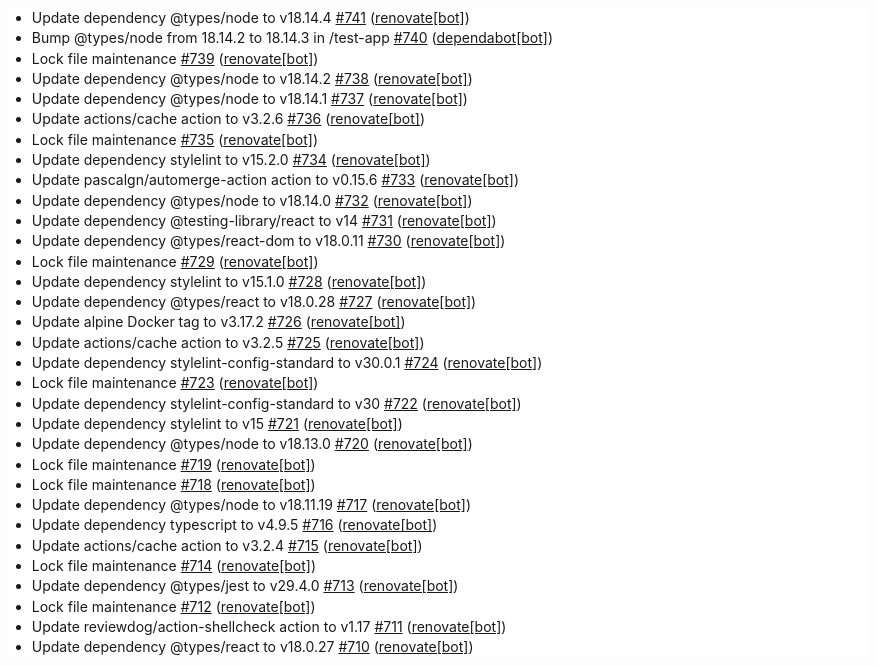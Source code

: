 - Update dependency @types/node to v18.14.4 [\#741](https://github.com/tj-actions/coverage-badge-js/pull/741) ([renovate[bot]](https://github.com/apps/renovate))
- Bump @types/node from 18.14.2 to 18.14.3 in /test-app [\#740](https://github.com/tj-actions/coverage-badge-js/pull/740) ([dependabot[bot]](https://github.com/apps/dependabot))
- Lock file maintenance [\#739](https://github.com/tj-actions/coverage-badge-js/pull/739) ([renovate[bot]](https://github.com/apps/renovate))
- Update dependency @types/node to v18.14.2 [\#738](https://github.com/tj-actions/coverage-badge-js/pull/738) ([renovate[bot]](https://github.com/apps/renovate))
- Update dependency @types/node to v18.14.1 [\#737](https://github.com/tj-actions/coverage-badge-js/pull/737) ([renovate[bot]](https://github.com/apps/renovate))
- Update actions/cache action to v3.2.6 [\#736](https://github.com/tj-actions/coverage-badge-js/pull/736) ([renovate[bot]](https://github.com/apps/renovate))
- Lock file maintenance [\#735](https://github.com/tj-actions/coverage-badge-js/pull/735) ([renovate[bot]](https://github.com/apps/renovate))
- Update dependency stylelint to v15.2.0 [\#734](https://github.com/tj-actions/coverage-badge-js/pull/734) ([renovate[bot]](https://github.com/apps/renovate))
- Update pascalgn/automerge-action action to v0.15.6 [\#733](https://github.com/tj-actions/coverage-badge-js/pull/733) ([renovate[bot]](https://github.com/apps/renovate))
- Update dependency @types/node to v18.14.0 [\#732](https://github.com/tj-actions/coverage-badge-js/pull/732) ([renovate[bot]](https://github.com/apps/renovate))
- Update dependency @testing-library/react to v14 [\#731](https://github.com/tj-actions/coverage-badge-js/pull/731) ([renovate[bot]](https://github.com/apps/renovate))
- Update dependency @types/react-dom to v18.0.11 [\#730](https://github.com/tj-actions/coverage-badge-js/pull/730) ([renovate[bot]](https://github.com/apps/renovate))
- Lock file maintenance [\#729](https://github.com/tj-actions/coverage-badge-js/pull/729) ([renovate[bot]](https://github.com/apps/renovate))
- Update dependency stylelint to v15.1.0 [\#728](https://github.com/tj-actions/coverage-badge-js/pull/728) ([renovate[bot]](https://github.com/apps/renovate))
- Update dependency @types/react to v18.0.28 [\#727](https://github.com/tj-actions/coverage-badge-js/pull/727) ([renovate[bot]](https://github.com/apps/renovate))
- Update alpine Docker tag to v3.17.2 [\#726](https://github.com/tj-actions/coverage-badge-js/pull/726) ([renovate[bot]](https://github.com/apps/renovate))
- Update actions/cache action to v3.2.5 [\#725](https://github.com/tj-actions/coverage-badge-js/pull/725) ([renovate[bot]](https://github.com/apps/renovate))
- Update dependency stylelint-config-standard to v30.0.1 [\#724](https://github.com/tj-actions/coverage-badge-js/pull/724) ([renovate[bot]](https://github.com/apps/renovate))
- Lock file maintenance [\#723](https://github.com/tj-actions/coverage-badge-js/pull/723) ([renovate[bot]](https://github.com/apps/renovate))
- Update dependency stylelint-config-standard to v30 [\#722](https://github.com/tj-actions/coverage-badge-js/pull/722) ([renovate[bot]](https://github.com/apps/renovate))
- Update dependency stylelint to v15 [\#721](https://github.com/tj-actions/coverage-badge-js/pull/721) ([renovate[bot]](https://github.com/apps/renovate))
- Update dependency @types/node to v18.13.0 [\#720](https://github.com/tj-actions/coverage-badge-js/pull/720) ([renovate[bot]](https://github.com/apps/renovate))
- Lock file maintenance [\#719](https://github.com/tj-actions/coverage-badge-js/pull/719) ([renovate[bot]](https://github.com/apps/renovate))
- Lock file maintenance [\#718](https://github.com/tj-actions/coverage-badge-js/pull/718) ([renovate[bot]](https://github.com/apps/renovate))
- Update dependency @types/node to v18.11.19 [\#717](https://github.com/tj-actions/coverage-badge-js/pull/717) ([renovate[bot]](https://github.com/apps/renovate))
- Update dependency typescript to v4.9.5 [\#716](https://github.com/tj-actions/coverage-badge-js/pull/716) ([renovate[bot]](https://github.com/apps/renovate))
- Update actions/cache action to v3.2.4 [\#715](https://github.com/tj-actions/coverage-badge-js/pull/715) ([renovate[bot]](https://github.com/apps/renovate))
- Lock file maintenance [\#714](https://github.com/tj-actions/coverage-badge-js/pull/714) ([renovate[bot]](https://github.com/apps/renovate))
- Update dependency @types/jest to v29.4.0 [\#713](https://github.com/tj-actions/coverage-badge-js/pull/713) ([renovate[bot]](https://github.com/apps/renovate))
- Lock file maintenance [\#712](https://github.com/tj-actions/coverage-badge-js/pull/712) ([renovate[bot]](https://github.com/apps/renovate))
- Update reviewdog/action-shellcheck action to v1.17 [\#711](https://github.com/tj-actions/coverage-badge-js/pull/711) ([renovate[bot]](https://github.com/apps/renovate))
- Update dependency @types/react to v18.0.27 [\#710](https://github.com/tj-actions/coverage-badge-js/pull/710) ([renovate[bot]](https://github.com/apps/renovate))